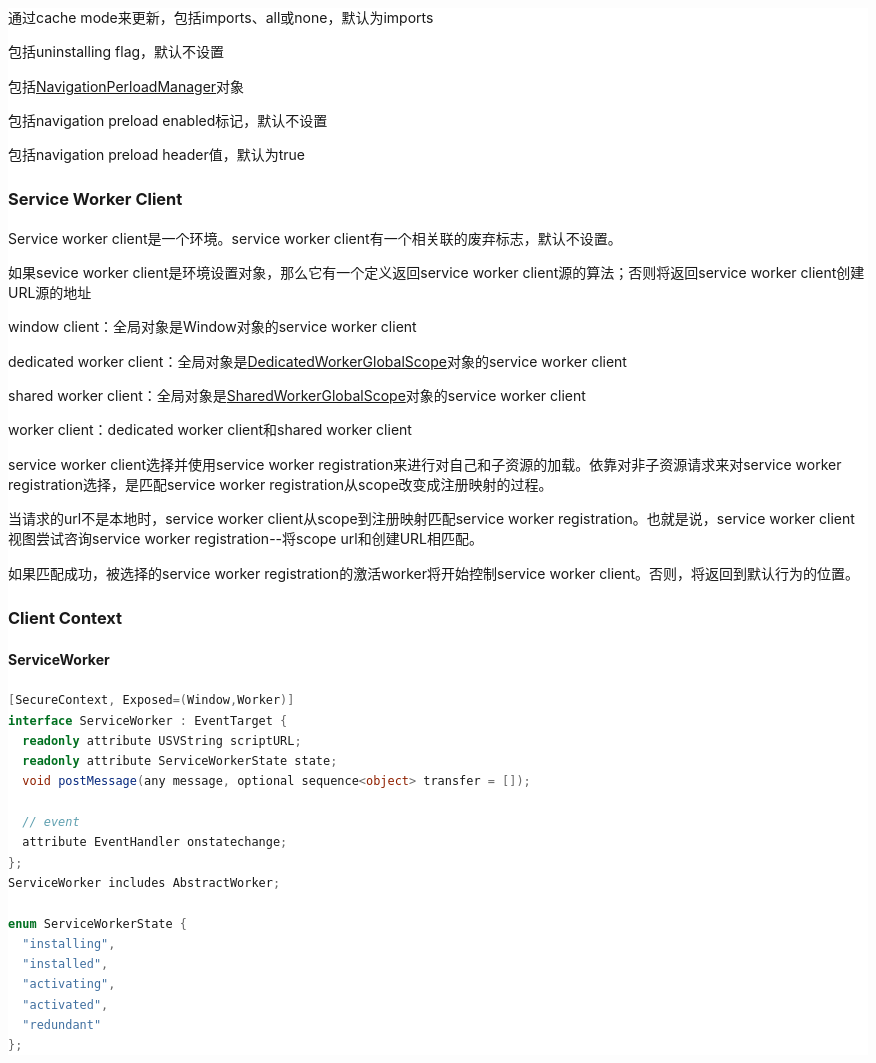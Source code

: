 通过cache mode来更新，包括imports、all或none，默认为imports

包括uninstalling flag，默认不设置

包括[NavigationPerloadManager](https://w3c.github.io/ServiceWorker/#navigationpreloadmanager)对象

包括navigation preload enabled标记，默认不设置

包括navigation preload header值，默认为true

### Service Worker Client

Service worker client是一个环境。service worker client有一个相关联的废弃标志，默认不设置。

如果sevice worker client是环境设置对象，那么它有一个定义返回service worker client源的算法；否则将返回service worker client创建URL源的地址

window client：全局对象是Window对象的service worker client

dedicated worker client：全局对象是[DedicatedWorkerGlobalScope](https://html.spec.whatwg.org/multipage/workers.html#dedicatedworkerglobalscope)对象的service worker client

shared worker client：全局对象是[SharedWorkerGlobalScope](https://html.spec.whatwg.org/multipage/workers.html#sharedworkerglobalscope)对象的service worker client

worker client：dedicated worker client和shared worker client

service worker client选择并使用service worker registration来进行对自己和子资源的加载。依靠对非子资源请求来对service worker registration选择，是匹配service worker registration从scope改变成注册映射的过程。

当请求的url不是本地时，service worker client从scope到注册映射匹配service worker registration。也就是说，service worker client视图尝试咨询service worker registration--将scope url和创建URL相匹配。

如果匹配成功，被选择的service worker registration的激活worker将开始控制service worker client。否则，将返回到默认行为的位置。

### Client Context

#### ServiceWorker

```c#
[SecureContext, Exposed=(Window,Worker)]
interface ServiceWorker : EventTarget {
  readonly attribute USVString scriptURL;
  readonly attribute ServiceWorkerState state;
  void postMessage(any message, optional sequence<object> transfer = []);

  // event
  attribute EventHandler onstatechange;
};
ServiceWorker includes AbstractWorker;

enum ServiceWorkerState {
  "installing",
  "installed",
  "activating",
  "activated",
  "redundant"
};
```
